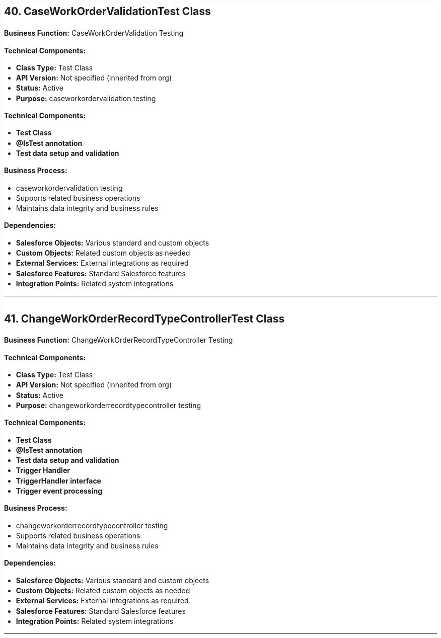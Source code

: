 
## 40. CaseWorkOrderValidationTest Class

**Business Function:** CaseWorkOrderValidation Testing

**Technical Components:**
- **Class Type:** Test Class
- **API Version:** Not specified (inherited from org)
- **Status:** Active
- **Purpose:** caseworkordervalidation testing

**Technical Components:**
- **Test Class**
- **@IsTest annotation**
- **Test data setup and validation**

**Business Process:**
- caseworkordervalidation testing
- Supports related business operations
- Maintains data integrity and business rules

**Dependencies:**
- **Salesforce Objects:** Various standard and custom objects
- **Custom Objects:** Related custom objects as needed
- **External Services:** External integrations as required
- **Salesforce Features:** Standard Salesforce features
- **Integration Points:** Related system integrations

---

## 41. ChangeWorkOrderRecordTypeControllerTest Class

**Business Function:** ChangeWorkOrderRecordTypeController Testing

**Technical Components:**
- **Class Type:** Test Class
- **API Version:** Not specified (inherited from org)
- **Status:** Active
- **Purpose:** changeworkorderrecordtypecontroller testing

**Technical Components:**
- **Test Class**
- **@IsTest annotation**
- **Test data setup and validation**
- **Trigger Handler**
- **TriggerHandler interface**
- **Trigger event processing**

**Business Process:**
- changeworkorderrecordtypecontroller testing
- Supports related business operations
- Maintains data integrity and business rules

**Dependencies:**
- **Salesforce Objects:** Various standard and custom objects
- **Custom Objects:** Related custom objects as needed
- **External Services:** External integrations as required
- **Salesforce Features:** Standard Salesforce features
- **Integration Points:** Related system integrations

---